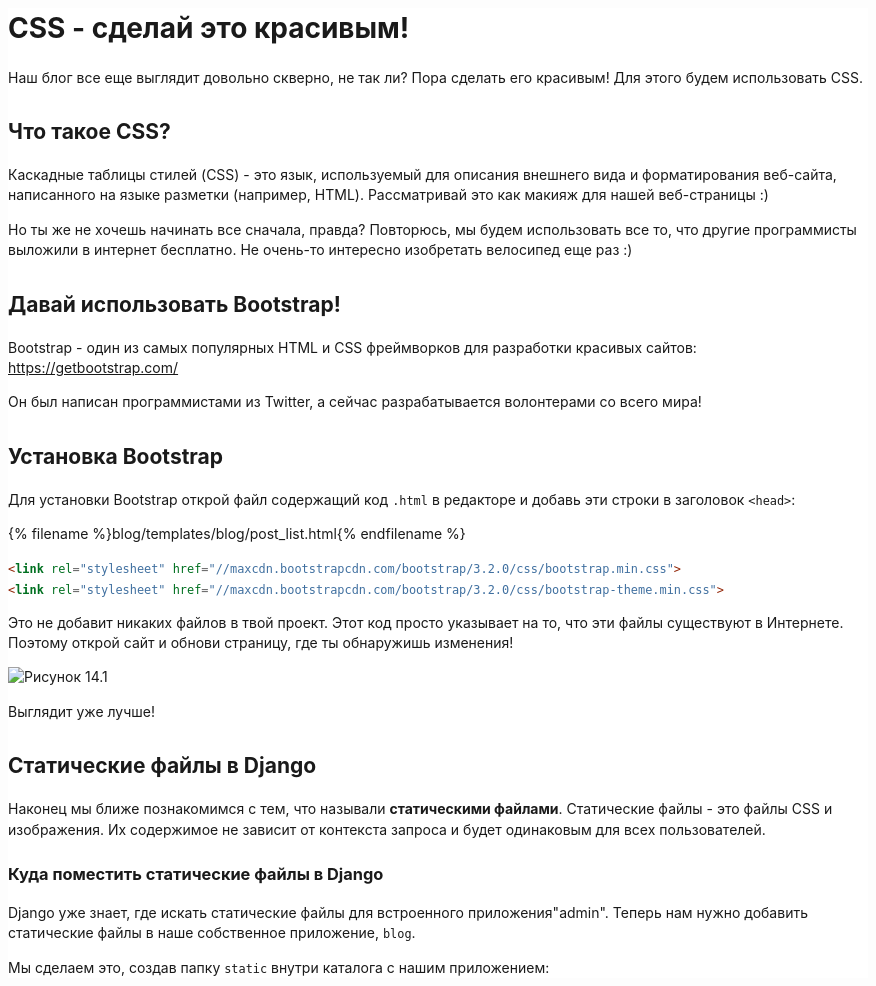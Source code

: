 # CSS - сделай это красивым!

Наш блог все еще выглядит довольно скверно, не так ли? Пора сделать его красивым! Для этого будем использовать CSS.

## Что такое CSS?

Каскадные таблицы стилей (CSS) - это язык, используемый для описания внешнего вида и форматирования веб-сайта, написанного на языке разметки (например, HTML). Рассматривай это как макияж для нашей веб-страницы :)

Но ты же не хочешь начинать все сначала, правда? Повторюсь, мы будем использовать все то, что другие программисты выложили в интернет бесплатно. Не очень-то интересно изобретать велосипед еще раз :)

## Давай использовать Bootstrap!

Bootstrap - один из самых популярных HTML и CSS фреймворков для разработки красивых сайтов: https://getbootstrap.com/

Он был написан программистами из Twitter, а сейчас разрабатывается волонтерами со всего мира!

## Установка Bootstrap

Для установки Bootstrap открой файл содержащий код `.html` в редакторе и добавь эти строки в заголовок `<head>`:

{% filename %}blog/templates/blog/post_list.html{% endfilename %}

```html
<link rel="stylesheet" href="//maxcdn.bootstrapcdn.com/bootstrap/3.2.0/css/bootstrap.min.css">
<link rel="stylesheet" href="//maxcdn.bootstrapcdn.com/bootstrap/3.2.0/css/bootstrap-theme.min.css">
```

Это не добавит никаких файлов в твой проект. Этот код просто указывает на то, что эти файлы существуют в Интернете. Поэтому открой сайт и обнови страницу, где ты обнаружишь изменения!

![Рисунок 14.1](images/bootstrap1.png)

Выглядит уже лучше!

## Статические файлы в Django

Наконец мы ближе познакомимся с тем, что называли **статическими файлами**. Статические файлы - это файлы CSS и изображения. Их содержимое не зависит от контекста запроса и будет одинаковым для всех пользователей.

### Куда поместить статические файлы в Django

Django уже знает, где искать статические файлы для встроенного приложения"admin". Теперь нам нужно добавить статические файлы в наше собственное приложение, `blog`.

Мы сделаем это, создав папку `static` внутри каталога с нашим приложением:
